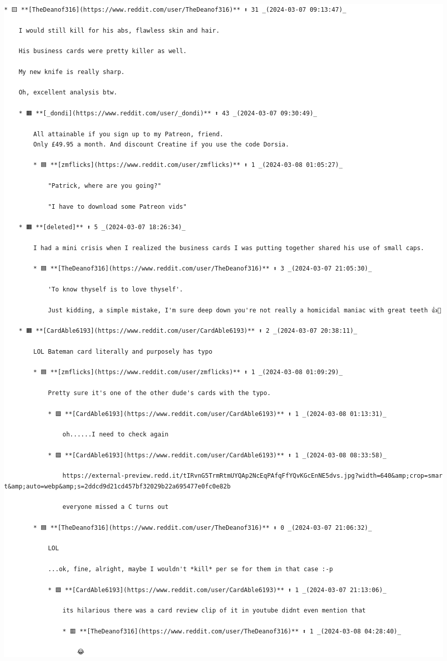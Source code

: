 	* 🟨 **[TheDeanof316](https://www.reddit.com/user/TheDeanof316)** ⬆️ 31 _(2024-03-07 09:13:47)_

		I would still kill for his abs, flawless skin and hair.
		
		His business cards were pretty killer as well.
		
		My new knife is really sharp.
		
		Oh, excellent analysis btw.

		* 🟧 **[_dondi](https://www.reddit.com/user/_dondi)** ⬆️ 43 _(2024-03-07 09:30:49)_

			All attainable if you sign up to my Patreon, friend.
			Only £49.95 a month. And discount Creatine if you use the code Dorsia.

			* 🟦 **[zmflicks](https://www.reddit.com/user/zmflicks)** ⬆️ 1 _(2024-03-08 01:05:27)_

				"Patrick, where are you going?"
				
				"I have to download some Patreon vids"

		* 🟧 **[deleted]** ⬆️ 5 _(2024-03-07 18:26:34)_

			I had a mini crisis when I realized the business cards I was putting together shared his use of small caps.

			* 🟦 **[TheDeanof316](https://www.reddit.com/user/TheDeanof316)** ⬆️ 3 _(2024-03-07 21:05:30)_

				'To know thyself is to love thyself'.
				
				Just kidding, a simple mistake, I'm sure deep down you're not really a homicidal maniac with great teeth 👍🤪

		* 🟧 **[CardAble6193](https://www.reddit.com/user/CardAble6193)** ⬆️ 2 _(2024-03-07 20:38:11)_

			LOL Bateman card literally and purposely has typo

			* 🟦 **[zmflicks](https://www.reddit.com/user/zmflicks)** ⬆️ 1 _(2024-03-08 01:09:29)_

				Pretty sure it's one of the other dude's cards with the typo.

				* 🟪 **[CardAble6193](https://www.reddit.com/user/CardAble6193)** ⬆️ 1 _(2024-03-08 01:13:31)_

					oh......I need to check again

				* 🟪 **[CardAble6193](https://www.reddit.com/user/CardAble6193)** ⬆️ 1 _(2024-03-08 08:33:58)_

					https://external-preview.redd.it/tIRvnG5TrmRtmUYQAp2NcEqPAfqFfYQvKGcEnNE5dvs.jpg?width=640&amp;crop=smart&amp;auto=webp&amp;s=2ddcd9d21cd457bf32029b22a695477e0fc0e82b
					
					everyone missed a C turns out

			* 🟦 **[TheDeanof316](https://www.reddit.com/user/TheDeanof316)** ⬆️ 0 _(2024-03-07 21:06:32)_

				LOL
				
				...ok, fine, alright, maybe I wouldn't *kill* per se for them in that case :-p

				* 🟪 **[CardAble6193](https://www.reddit.com/user/CardAble6193)** ⬆️ 1 _(2024-03-07 21:13:06)_

					its hilarious there was a card review clip of it in youtube didnt even mention that

					* 🟥 **[TheDeanof316](https://www.reddit.com/user/TheDeanof316)** ⬆️ 1 _(2024-03-08 04:28:40)_

						😂
